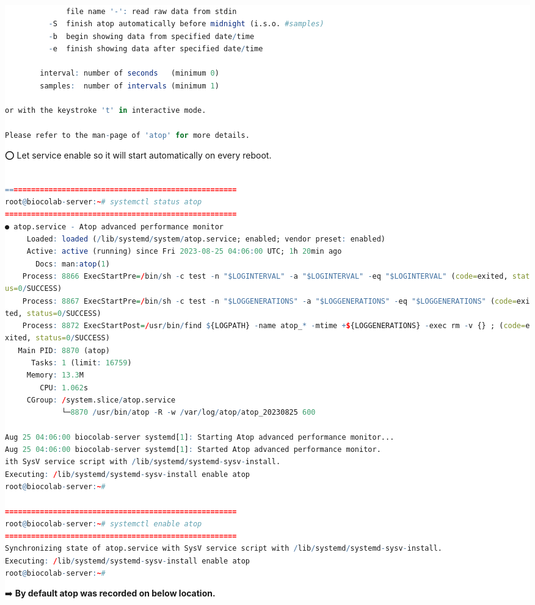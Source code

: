 ```R
              file name '-': read raw data from stdin
          -S  finish atop automatically before midnight (i.s.o. #samples)
          -b  begin showing data from specified date/time
          -e  finish showing data after specified date/time

        interval: number of seconds   (minimum 0)
        samples:  number of intervals (minimum 1)

or with the keystroke 't' in interactive mode.

Please refer to the man-page of 'atop' for more details.
```
:o: Let service enable so it will start automatically on every reboot.

```R

=====================================================
root@biocolab-server:~# systemctl status atop
=====================================================
● atop.service - Atop advanced performance monitor
     Loaded: loaded (/lib/systemd/system/atop.service; enabled; vendor preset: enabled)
     Active: active (running) since Fri 2023-08-25 04:06:00 UTC; 1h 20min ago
       Docs: man:atop(1)
    Process: 8866 ExecStartPre=/bin/sh -c test -n "$LOGINTERVAL" -a "$LOGINTERVAL" -eq "$LOGINTERVAL" (code=exited, status=0/SUCCESS)
    Process: 8867 ExecStartPre=/bin/sh -c test -n "$LOGGENERATIONS" -a "$LOGGENERATIONS" -eq "$LOGGENERATIONS" (code=exited, status=0/SUCCESS)
    Process: 8872 ExecStartPost=/usr/bin/find ${LOGPATH} -name atop_* -mtime +${LOGGENERATIONS} -exec rm -v {} ; (code=exited, status=0/SUCCESS)
   Main PID: 8870 (atop)
      Tasks: 1 (limit: 16759)
     Memory: 13.3M
        CPU: 1.062s
     CGroup: /system.slice/atop.service
             └─8870 /usr/bin/atop -R -w /var/log/atop/atop_20230825 600

Aug 25 04:06:00 biocolab-server systemd[1]: Starting Atop advanced performance monitor...
Aug 25 04:06:00 biocolab-server systemd[1]: Started Atop advanced performance monitor.
ith SysV service script with /lib/systemd/systemd-sysv-install.
Executing: /lib/systemd/systemd-sysv-install enable atop
root@biocolab-server:~#

=====================================================
root@biocolab-server:~# systemctl enable atop
=====================================================
Synchronizing state of atop.service with SysV service script with /lib/systemd/systemd-sysv-install.
Executing: /lib/systemd/systemd-sysv-install enable atop
root@biocolab-server:~# 
```

:arrow_right: **By default atop was recorded on below location.**
